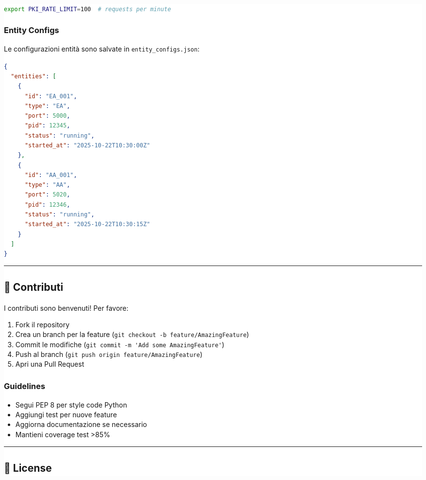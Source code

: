 ```bash
export PKI_RATE_LIMIT=100  # requests per minute
```

### Entity Configs

Le configurazioni entità sono salvate in `entity_configs.json`:

```json
{
  "entities": [
    {
      "id": "EA_001",
      "type": "EA",
      "port": 5000,
      "pid": 12345,
      "status": "running",
      "started_at": "2025-10-22T10:30:00Z"
    },
    {
      "id": "AA_001",
      "type": "AA",
      "port": 5020,
      "pid": 12346,
      "status": "running",
      "started_at": "2025-10-22T10:30:15Z"
    }
  ]
}
```

---

## 🤝 Contributi

I contributi sono benvenuti! Per favore:

1. Fork il repository
2. Crea un branch per la feature (`git checkout -b feature/AmazingFeature`)
3. Commit le modifiche (`git commit -m 'Add some AmazingFeature'`)
4. Push al branch (`git push origin feature/AmazingFeature`)
5. Apri una Pull Request

### Guidelines

- Segui PEP 8 per style code Python
- Aggiungi test per nuove feature
- Aggiorna documentazione se necessario
- Mantieni coverage test >85%

---

## 📝 License
